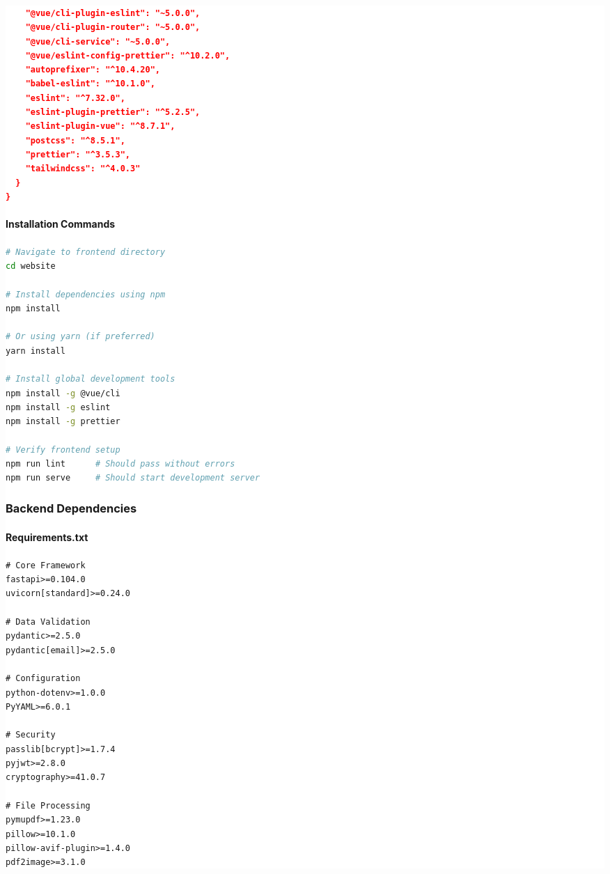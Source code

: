 ```json
    "@vue/cli-plugin-eslint": "~5.0.0",
    "@vue/cli-plugin-router": "~5.0.0",
    "@vue/cli-service": "~5.0.0",
    "@vue/eslint-config-prettier": "^10.2.0",
    "autoprefixer": "^10.4.20",
    "babel-eslint": "^10.1.0",
    "eslint": "^7.32.0",
    "eslint-plugin-prettier": "^5.2.5",
    "eslint-plugin-vue": "^8.7.1",
    "postcss": "^8.5.1",
    "prettier": "^3.5.3",
    "tailwindcss": "^4.0.3"
  }
}
```

#### Installation Commands
```bash
# Navigate to frontend directory
cd website

# Install dependencies using npm
npm install

# Or using yarn (if preferred)
yarn install

# Install global development tools
npm install -g @vue/cli
npm install -g eslint
npm install -g prettier

# Verify frontend setup
npm run lint      # Should pass without errors
npm run serve     # Should start development server
```

### Backend Dependencies

#### Requirements.txt
```txt
# Core Framework
fastapi>=0.104.0
uvicorn[standard]>=0.24.0

# Data Validation
pydantic>=2.5.0
pydantic[email]>=2.5.0

# Configuration
python-dotenv>=1.0.0
PyYAML>=6.0.1

# Security
passlib[bcrypt]>=1.7.4
pyjwt>=2.8.0
cryptography>=41.0.7

# File Processing
pymupdf>=1.23.0
pillow>=10.1.0
pillow-avif-plugin>=1.4.0
pdf2image>=3.1.0
```